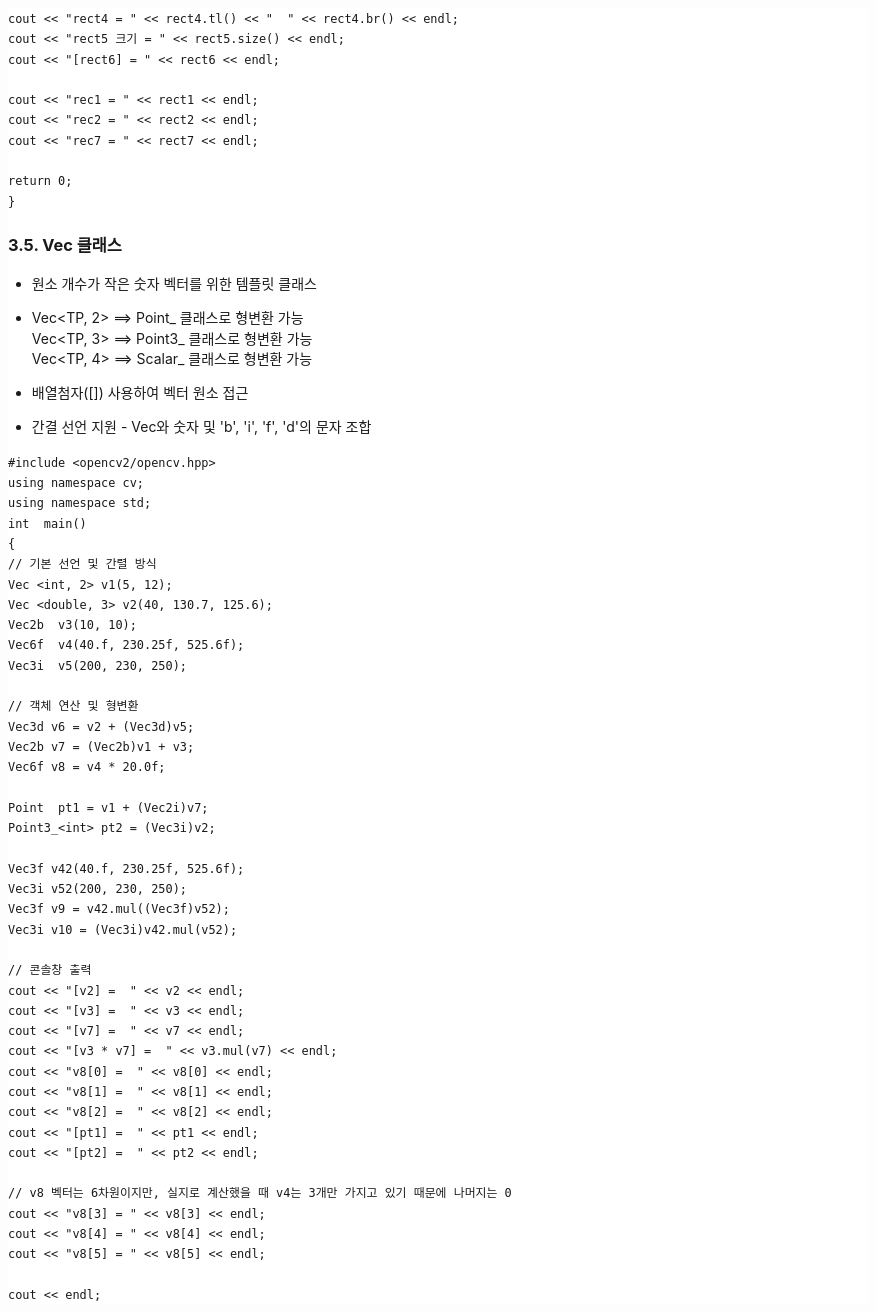 ```angular2
cout << "rect4 = " << rect4.tl() << "  " << rect4.br() << endl;
cout << "rect5 크기 = " << rect5.size() << endl;
cout << "[rect6] = " << rect6 << endl;

cout << "rec1 = " << rect1 << endl;
cout << "rec2 = " << rect2 << endl;
cout << "rec7 = " << rect7 << endl;

return 0;
}
```

### 3.5. Vec 클래스
- 원소 개수가 작은 숫자 벡터를 위한 템플릿 클래스  
- Vec<TP, 2> ==> Point_ 클래스로 형변환 가능  
  Vec<TP, 3> ==> Point3_ 클래스로 형변환 가능  
  Vec<TP, 4> ==> Scalar_ 클래스로 형변환 가능  
  
- 배열첨자([]) 사용하여 벡터 원소 접근  
- 간결 선언 지원 - Vec와 숫자 및 'b', 'i', 'f', 'd'의 문자 조합  

```angular2
#include <opencv2/opencv.hpp>
using namespace cv;
using namespace std;
int  main()
{
// 기본 선언 및 간렬 방식
Vec <int, 2> v1(5, 12);
Vec <double, 3> v2(40, 130.7, 125.6);
Vec2b  v3(10, 10);
Vec6f  v4(40.f, 230.25f, 525.6f);
Vec3i  v5(200, 230, 250);

// 객체 연산 및 형변환
Vec3d v6 = v2 + (Vec3d)v5;
Vec2b v7 = (Vec2b)v1 + v3;
Vec6f v8 = v4 * 20.0f;

Point  pt1 = v1 + (Vec2i)v7;
Point3_<int> pt2 = (Vec3i)v2;

Vec3f v42(40.f, 230.25f, 525.6f);
Vec3i v52(200, 230, 250);
Vec3f v9 = v42.mul((Vec3f)v52);
Vec3i v10 = (Vec3i)v42.mul(v52);

// 콘솔창 출력
cout << "[v2] =  " << v2 << endl;
cout << "[v3] =  " << v3 << endl;
cout << "[v7] =  " << v7 << endl;
cout << "[v3 * v7] =  " << v3.mul(v7) << endl;
cout << "v8[0] =  " << v8[0] << endl;
cout << "v8[1] =  " << v8[1] << endl;
cout << "v8[2] =  " << v8[2] << endl;
cout << "[pt1] =  " << pt1 << endl;
cout << "[pt2] =  " << pt2 << endl;

// v8 벡터는 6차원이지만, 실지로 계산했을 때 v4는 3개만 가지고 있기 때문에 나머지는 0
cout << "v8[3] = " << v8[3] << endl;
cout << "v8[4] = " << v8[4] << endl;
cout << "v8[5] = " << v8[5] << endl;

cout << endl;
```